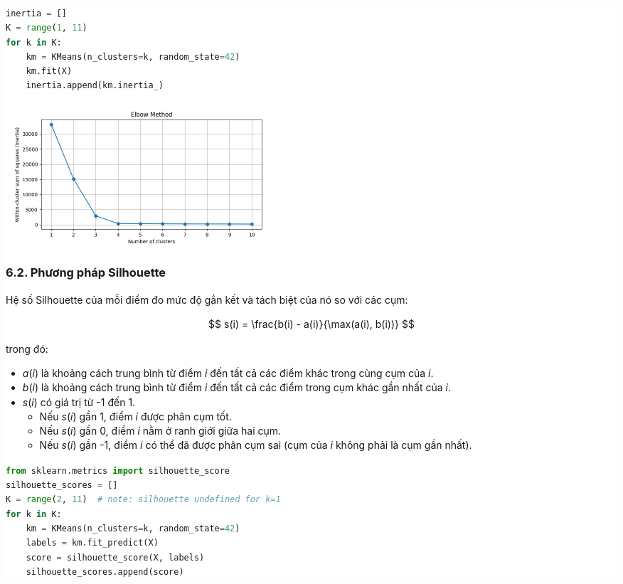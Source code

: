 ```python
inertia = []
K = range(1, 11)
for k in K:
    km = KMeans(n_clusters=k, random_state=42)
    km.fit(X)
    inertia.append(km.inertia_)
```

<img src="https://raw.githubusercontent.com/MinhHuuNguyen/ai-lectures/refs/heads/master/3_machine_learning/images/11-kmeans/elbow_method.png" style="width: 400px;"/>

### 6.2. Phương pháp Silhouette

Hệ số Silhouette của mỗi điểm đo mức độ gắn kết và tách biệt của nó so với các cụm:

$$ s(i) = \frac{b(i) - a(i)}{\max(a(i), b(i))} $$

trong đó:
- $a(i)$ là khoảng cách trung bình từ điểm $i$ đến tất cả các điểm khác trong cùng cụm của $i$.
- $b(i)$ là khoảng cách trung bình từ điểm $i$ đến tất cả các điểm trong cụm khác gần nhất của $i$.
- $s(i)$ có giá trị từ -1 đến 1.
    - Nếu $s(i)$ gần 1, điểm $i$ được phân cụm tốt.
    - Nếu $s(i)$ gần 0, điểm $i$ nằm ở ranh giới giữa hai cụm.
    - Nếu $s(i)$ gần -1, điểm $i$ có thể đã được phân cụm sai (cụm của $i$ không phải là cụm gần nhất).

```python
from sklearn.metrics import silhouette_score
silhouette_scores = []
K = range(2, 11)  # note: silhouette undefined for k=1
for k in K:
    km = KMeans(n_clusters=k, random_state=42)
    labels = km.fit_predict(X)
    score = silhouette_score(X, labels)
    silhouette_scores.append(score)
```
